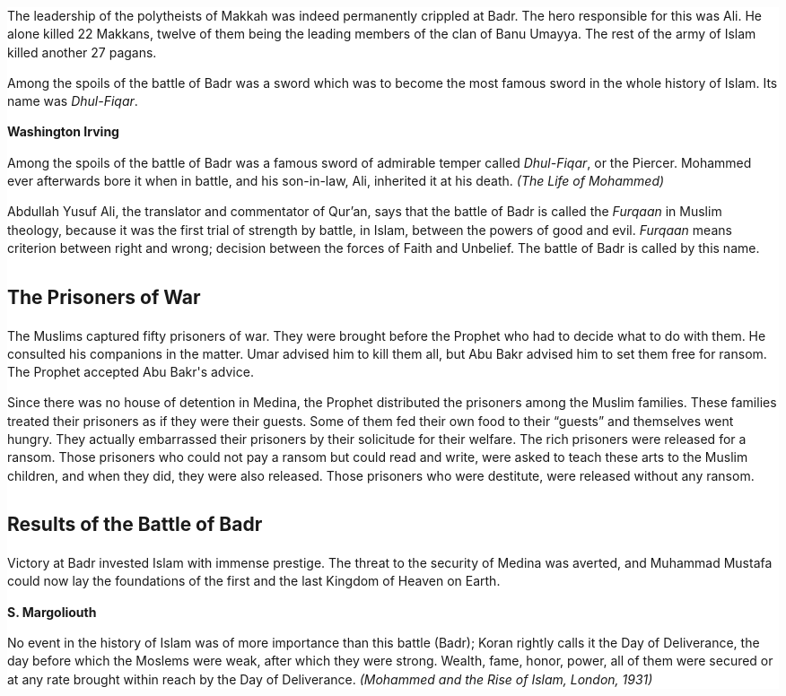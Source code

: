 The leadership of the polytheists of Makkah was indeed permanently
crippled at Badr. The hero responsible for this was Ali. He alone killed
22 Makkans, twelve of them being the leading members of the clan of Banu
Umayya. The rest of the army of Islam killed another 27 pagans.

Among the spoils of the battle of Badr was a sword which was to become
the most famous sword in the whole history of Islam. Its name was
*Dhul-Fiqar*.

**Washington Irving**

Among the spoils of the battle of Badr was a famous sword of admirable
temper called *Dhul-Fiqar*, or the Piercer. Mohammed ever afterwards
bore it when in battle, and his son-in-law, Ali, inherited it at his
death. *(The Life of Mohammed)*

Abdullah Yusuf Ali, the translator and commentator of Qur’an, says that
the battle of Badr is called the *Furqaan* in Muslim theology, because
it was the first trial of strength by battle, in Islam, between the
powers of good and evil. *Furqaan* means criterion between right and
wrong; decision between the forces of Faith and Unbelief. The battle of
Badr is called by this name.

The Prisoners of War
--------------------

The Muslims captured fifty prisoners of war. They were brought before
the Prophet who had to decide what to do with them. He consulted his
companions in the matter. Umar advised him to kill them all, but Abu
Bakr advised him to set them free for ransom. The Prophet accepted Abu
Bakr's advice.

Since there was no house of detention in Medina, the Prophet distributed
the prisoners among the Muslim families. These families treated their
prisoners as if they were their guests. Some of them fed their own food
to their “guests” and themselves went hungry. They actually embarrassed
their prisoners by their solicitude for their welfare. The rich
prisoners were released for a ransom. Those prisoners who could not pay
a ransom but could read and write, were asked to teach these arts to the
Muslim children, and when they did, they were also released. Those
prisoners who were destitute, were released without any ransom.

Results of the Battle of Badr
-----------------------------

Victory at Badr invested Islam with immense prestige. The threat to the
security of Medina was averted, and Muhammad Mustafa could now lay the
foundations of the first and the last Kingdom of Heaven on Earth.

**S. Margoliouth**

No event in the history of Islam was of more importance than this battle
(Badr); Koran rightly calls it the Day of Deliverance, the day before
which the Moslems were weak, after which they were strong. Wealth, fame,
honor, power, all of them were secured or at any rate brought within
reach by the Day of Deliverance. *(Mohammed and the Rise of Islam,
London, 1931)*
